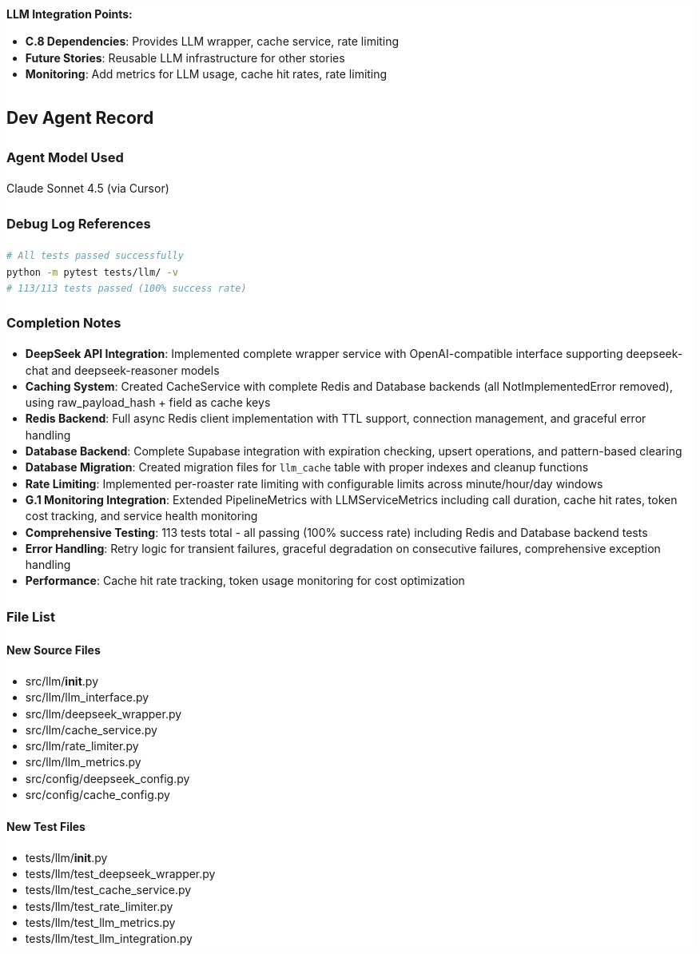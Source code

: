**LLM Integration Points:**
- **C.8 Dependencies**: Provides LLM wrapper, cache service, rate limiting
- **Future Stories**: Reusable LLM infrastructure for other stories
- **Monitoring**: Add metrics for LLM usage, cache hit rates, rate limiting

## Dev Agent Record

### Agent Model Used
Claude Sonnet 4.5 (via Cursor)

### Debug Log References
```bash
# All tests passed successfully
python -m pytest tests/llm/ -v
# 113/113 tests passed (100% success rate)
```

### Completion Notes
- **DeepSeek API Integration**: Implemented complete wrapper service with OpenAI-compatible interface supporting deepseek-chat and deepseek-reasoner models
- **Caching System**: Created CacheService with complete Redis and Database backends (all NotImplementedError removed), using raw_payload_hash + field as cache keys
- **Redis Backend**: Full async Redis client implementation with TTL support, connection management, and graceful error handling
- **Database Backend**: Complete Supabase integration with expiration checking, upsert operations, and pattern-based clearing
- **Database Migration**: Created migration files for `llm_cache` table with proper indexes and cleanup functions
- **Rate Limiting**: Implemented per-roaster rate limiting with configurable limits across minute/hour/day windows
- **G.1 Monitoring Integration**: Extended PipelineMetrics with LLMServiceMetrics including call duration, cache hit rates, token cost tracking, and service health monitoring
- **Comprehensive Testing**: 113 tests total - all passing (100% success rate) including Redis and Database backend tests
- **Error Handling**: Retry logic for transient failures, graceful degradation on consecutive failures, comprehensive exception handling
- **Performance**: Cache hit rate tracking, token usage monitoring for cost optimization

### File List
#### New Source Files
- src/llm/__init__.py
- src/llm/llm_interface.py
- src/llm/deepseek_wrapper.py
- src/llm/cache_service.py
- src/llm/rate_limiter.py
- src/llm/llm_metrics.py
- src/config/deepseek_config.py
- src/config/cache_config.py

#### New Test Files
- tests/llm/__init__.py
- tests/llm/test_deepseek_wrapper.py
- tests/llm/test_cache_service.py
- tests/llm/test_rate_limiter.py
- tests/llm/test_llm_metrics.py
- tests/llm/test_llm_integration.py
